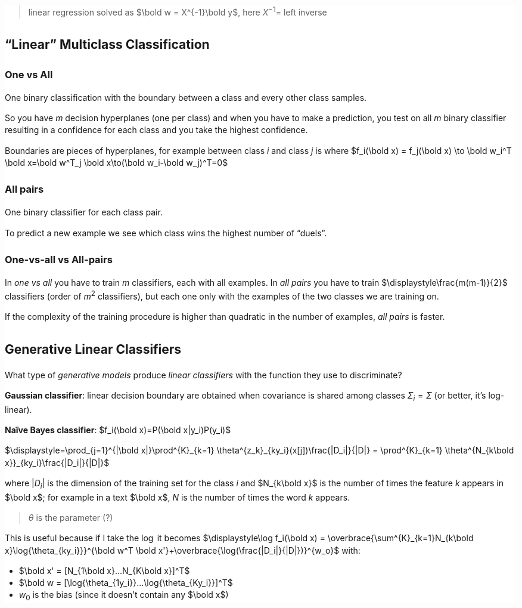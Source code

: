 > linear regression solved as $\bold w = X^{-1}\bold y$, here $X^{-1} =$ left inverse

## “Linear” Multiclass Classification

### One vs All

One binary classification with the boundary between a class and every other class samples.

So you have $m$ decision hyperplanes (one per class) and when you have to make a prediction, you test on all $m$ binary classifier resulting in a confidence for each class and you take the highest confidence.

Boundaries are pieces of hyperplanes, for example between class $i$ and class $j$ is where $f_i(\bold x) = f_j(\bold x) \to \bold w_i^T	\bold x=\bold w^T_j \bold x\to(\bold w_i-\bold w_j)^T=0$

### All pairs

One binary classifier for each class pair.

To predict a new example we see which class wins the highest number of “duels”.

### One-vs-all vs All-pairs

In _one vs all_ you have to train $m$ classifiers, each with all examples. In _all pairs_ you have to train $\displaystyle\frac{m(m-1)}{2}$ classifiers (order of $m^2$ classifiers), but each one only with the examples of the two classes we are training on.

If the complexity of the training procedure is higher than quadratic in the number of examples, _all pairs_ is faster.

## Generative Linear Classifiers

What type of _generative models_ produce _linear classifiers_ with the function they use to discriminate?

**Gaussian classifier**: linear decision boundary are obtained when covariance is shared among classes $\Sigma_i = \Sigma$ (or better, it’s log-linear).

**Naïve Bayes classifier**: $f_i(\bold x)=P(\bold x|y_i)P(y_i)$ 

$\displaystyle=\prod_{j=1}^{|\bold x|}\prod^{K}_{k=1} \theta^{z_k}_{ky_i}(x[j])\frac{|D_i|}{|D|} = \prod^{K}_{k=1} \theta^{N_{k\bold x}}_{ky_i}\frac{|D_i|}{|D|}$

where $|D_i|$ is the dimension of the training set for the class $i$ and $N_{k\bold x}$ is the number of times the feature $k$ appears in $\bold x$; for example in a text $\bold x$, $N$ is the number of times the word $k$ appears.

> $\theta$ is the parameter (?)

This is useful because if I take the $\log$ it becomes $\displaystyle\log f_i(\bold x) = \overbrace{\sum^{K}_{k=1}N_{k\bold x}\log{\theta_{ky_i}}}^{\bold w^T \bold x'}+\overbrace{\log(\frac{|D_i|}{|D|})}^{w_o}$ with:

- $\bold x' = [N_{1\bold x}...N_{K\bold x}]^T$
- $\bold w = [\log{\theta_{1y_i}}...\log{\theta_{Ky_i}}]^T$
- $w_0$ is the bias (since it doesn’t contain any $\bold x$)
